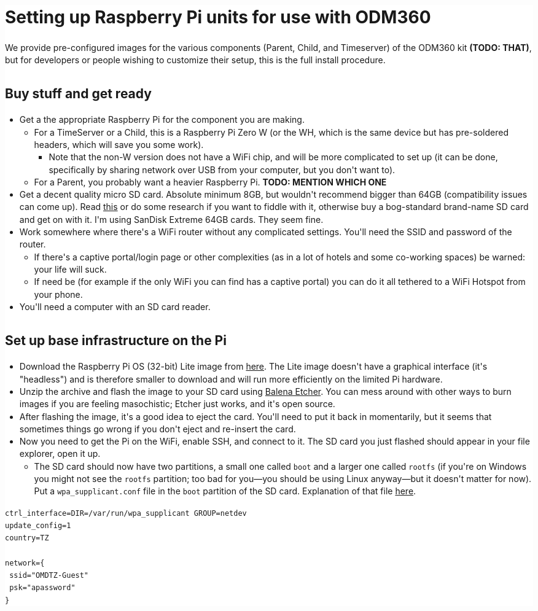 # Setting up Raspberry Pi units for use with ODM360

We provide pre-configured images for the various components (Parent, Child, and Timeserver) of the ODM360 kit __(TODO: THAT)__, but for developers or people wishing to customize their setup, this is the full install procedure.

## Buy stuff and get ready
- Get a the appropriate Raspberry Pi for the component you are making.
  - For a TimeServer or a Child, this is a Raspberry Pi Zero W (or the WH, which is the same device but has pre-soldered headers, which will save you some work).
    - Note that the non-W version does not have a WiFi chip, and will be more complicated to set up (it can be done, specifically by sharing network over USB from your computer, but you don't want to).
  - For a Parent, you probably want a heavier Raspberry Pi. __TODO: MENTION WHICH ONE__
- Get a decent quality micro SD card. Absolute minimum 8GB, but wouldn't recommend bigger than 64GB (compatibility issues can come up). Read [this](https://www.raspberrypi.org/documentation/installation/sd-cards.md) or do some research if you want to fiddle with it, otherwise buy a bog-standard brand-name SD card and get on with it. I'm using SanDisk Extreme 64GB cards. They seem fine.
- Work somewhere where there's a WiFi router without any complicated settings. You'll need the SSID and password of the router.
  - If there's a captive portal/login page or other complexities (as in a lot of hotels and some co-working spaces) be warned: your life will suck.
  - If need be (for example if the only WiFi you can find has a captive portal) you can do it all tethered to a WiFi Hotspot from your phone.
- You'll need a computer with an SD card reader.

## Set up base infrastructure on the Pi
- Download the Raspberry Pi OS (32-bit) Lite image from [here](https://www.raspberrypi.org/downloads/raspberry-pi-os/). The Lite image doesn't have a graphical interface (it's "headless") and is therefore smaller to download and will run more efficiently on the limited Pi hardware.
- Unzip the archive and flash the image to your SD card using [Balena Etcher](https://www.balena.io/etcher/). You can mess around with other ways to burn images if you are feeling masochistic; Etcher just works, and it's open source.
- After flashing the image, it's a good idea to eject the card. You'll need to put it back in momentarily, but it seems that sometimes things go wrong if you don't eject and re-insert the card.
- Now you need to get the Pi on the WiFi, enable SSH, and connect to it. The SD card you just flashed should appear in your file explorer, open it up.
  - The SD card should now have two partitions, a small one called ```boot``` and a larger one called ```rootfs``` (if you're on Windows you might not see the ```rootfs``` partition; too bad for you—you should be using Linux anyway—but it doesn't matter for now). Put a ```wpa_supplicant.conf``` file in the ```boot``` partition of the SD card. Explanation of that file [here](https://www.raspberrypi.org/documentation/configuration/wireless/headless.md).

```
ctrl_interface=DIR=/var/run/wpa_supplicant GROUP=netdev
update_config=1
country=TZ

network={
 ssid="OMDTZ-Guest"
 psk="apassword"
}

```
